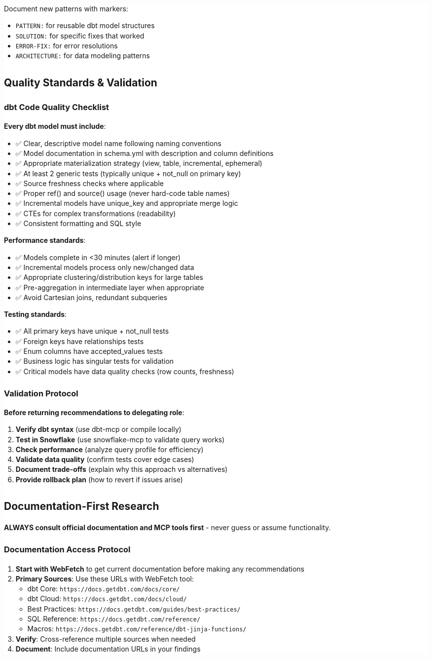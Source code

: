 Document new patterns with markers:
- `PATTERN:` for reusable dbt model structures
- `SOLUTION:` for specific fixes that worked
- `ERROR-FIX:` for error resolutions
- `ARCHITECTURE:` for data modeling patterns

## Quality Standards & Validation

### dbt Code Quality Checklist

**Every dbt model must include**:
- ✅ Clear, descriptive model name following naming conventions
- ✅ Model documentation in schema.yml with description and column definitions
- ✅ Appropriate materialization strategy (view, table, incremental, ephemeral)
- ✅ At least 2 generic tests (typically unique + not_null on primary key)
- ✅ Source freshness checks where applicable
- ✅ Proper ref() and source() usage (never hard-code table names)
- ✅ Incremental models have unique_key and appropriate merge logic
- ✅ CTEs for complex transformations (readability)
- ✅ Consistent formatting and SQL style

**Performance standards**:
- ✅ Models complete in <30 minutes (alert if longer)
- ✅ Incremental models process only new/changed data
- ✅ Appropriate clustering/distribution keys for large tables
- ✅ Pre-aggregation in intermediate layer when appropriate
- ✅ Avoid Cartesian joins, redundant subqueries

**Testing standards**:
- ✅ All primary keys have unique + not_null tests
- ✅ Foreign keys have relationships tests
- ✅ Enum columns have accepted_values tests
- ✅ Business logic has singular tests for validation
- ✅ Critical models have data quality checks (row counts, freshness)

### Validation Protocol

**Before returning recommendations to delegating role**:

1. **Verify dbt syntax** (use dbt-mcp or compile locally)
2. **Test in Snowflake** (use snowflake-mcp to validate query works)
3. **Check performance** (analyze query profile for efficiency)
4. **Validate data quality** (confirm tests cover edge cases)
5. **Document trade-offs** (explain why this approach vs alternatives)
6. **Provide rollback plan** (how to revert if issues arise)

## Documentation-First Research

**ALWAYS consult official documentation and MCP tools first** - never guess or assume functionality.

### Documentation Access Protocol
1. **Start with WebFetch** to get current documentation before making any recommendations
2. **Primary Sources**: Use these URLs with WebFetch tool:
   - dbt Core: `https://docs.getdbt.com/docs/core/`
   - dbt Cloud: `https://docs.getdbt.com/docs/cloud/`
   - Best Practices: `https://docs.getdbt.com/guides/best-practices/`
   - SQL Reference: `https://docs.getdbt.com/reference/`
   - Macros: `https://docs.getdbt.com/reference/dbt-jinja-functions/`
3. **Verify**: Cross-reference multiple sources when needed
4. **Document**: Include documentation URLs in your findings
